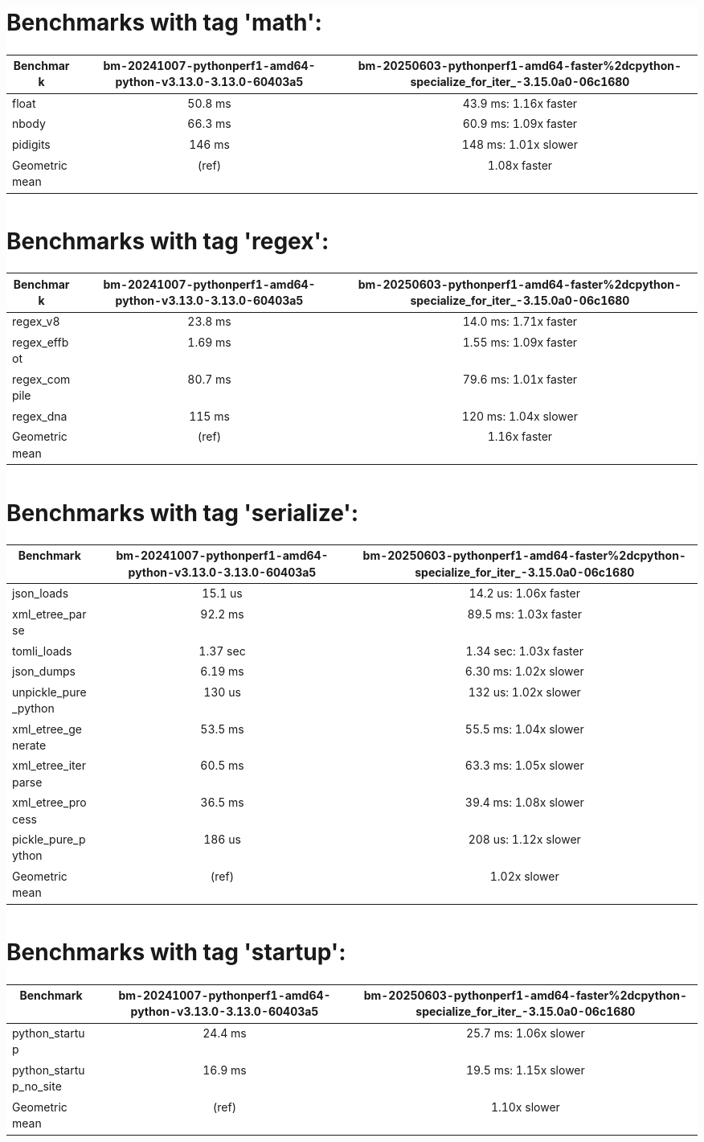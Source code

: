 Benchmarks with tag 'math':
===========================

| Benchmark      | bm-20241007-pythonperf1-amd64-python-v3.13.0-3.13.0-60403a5 | bm-20250603-pythonperf1-amd64-faster%2dcpython-specialize_for_iter_-3.15.0a0-06c1680 |
|----------------|:-----------------------------------------------------------:|:------------------------------------------------------------------------------------:|
| float          | 50.8 ms                                                     | 43.9 ms: 1.16x faster                                                                |
| nbody          | 66.3 ms                                                     | 60.9 ms: 1.09x faster                                                                |
| pidigits       | 146 ms                                                      | 148 ms: 1.01x slower                                                                 |
| Geometric mean | (ref)                                                       | 1.08x faster                                                                         |

Benchmarks with tag 'regex':
============================

| Benchmark      | bm-20241007-pythonperf1-amd64-python-v3.13.0-3.13.0-60403a5 | bm-20250603-pythonperf1-amd64-faster%2dcpython-specialize_for_iter_-3.15.0a0-06c1680 |
|----------------|:-----------------------------------------------------------:|:------------------------------------------------------------------------------------:|
| regex_v8       | 23.8 ms                                                     | 14.0 ms: 1.71x faster                                                                |
| regex_effbot   | 1.69 ms                                                     | 1.55 ms: 1.09x faster                                                                |
| regex_compile  | 80.7 ms                                                     | 79.6 ms: 1.01x faster                                                                |
| regex_dna      | 115 ms                                                      | 120 ms: 1.04x slower                                                                 |
| Geometric mean | (ref)                                                       | 1.16x faster                                                                         |

Benchmarks with tag 'serialize':
================================

| Benchmark            | bm-20241007-pythonperf1-amd64-python-v3.13.0-3.13.0-60403a5 | bm-20250603-pythonperf1-amd64-faster%2dcpython-specialize_for_iter_-3.15.0a0-06c1680 |
|----------------------|:-----------------------------------------------------------:|:------------------------------------------------------------------------------------:|
| json_loads           | 15.1 us                                                     | 14.2 us: 1.06x faster                                                                |
| xml_etree_parse      | 92.2 ms                                                     | 89.5 ms: 1.03x faster                                                                |
| tomli_loads          | 1.37 sec                                                    | 1.34 sec: 1.03x faster                                                               |
| json_dumps           | 6.19 ms                                                     | 6.30 ms: 1.02x slower                                                                |
| unpickle_pure_python | 130 us                                                      | 132 us: 1.02x slower                                                                 |
| xml_etree_generate   | 53.5 ms                                                     | 55.5 ms: 1.04x slower                                                                |
| xml_etree_iterparse  | 60.5 ms                                                     | 63.3 ms: 1.05x slower                                                                |
| xml_etree_process    | 36.5 ms                                                     | 39.4 ms: 1.08x slower                                                                |
| pickle_pure_python   | 186 us                                                      | 208 us: 1.12x slower                                                                 |
| Geometric mean       | (ref)                                                       | 1.02x slower                                                                         |

Benchmarks with tag 'startup':
==============================

| Benchmark              | bm-20241007-pythonperf1-amd64-python-v3.13.0-3.13.0-60403a5 | bm-20250603-pythonperf1-amd64-faster%2dcpython-specialize_for_iter_-3.15.0a0-06c1680 |
|------------------------|:-----------------------------------------------------------:|:------------------------------------------------------------------------------------:|
| python_startup         | 24.4 ms                                                     | 25.7 ms: 1.06x slower                                                                |
| python_startup_no_site | 16.9 ms                                                     | 19.5 ms: 1.15x slower                                                                |
| Geometric mean         | (ref)                                                       | 1.10x slower                                                                         |
